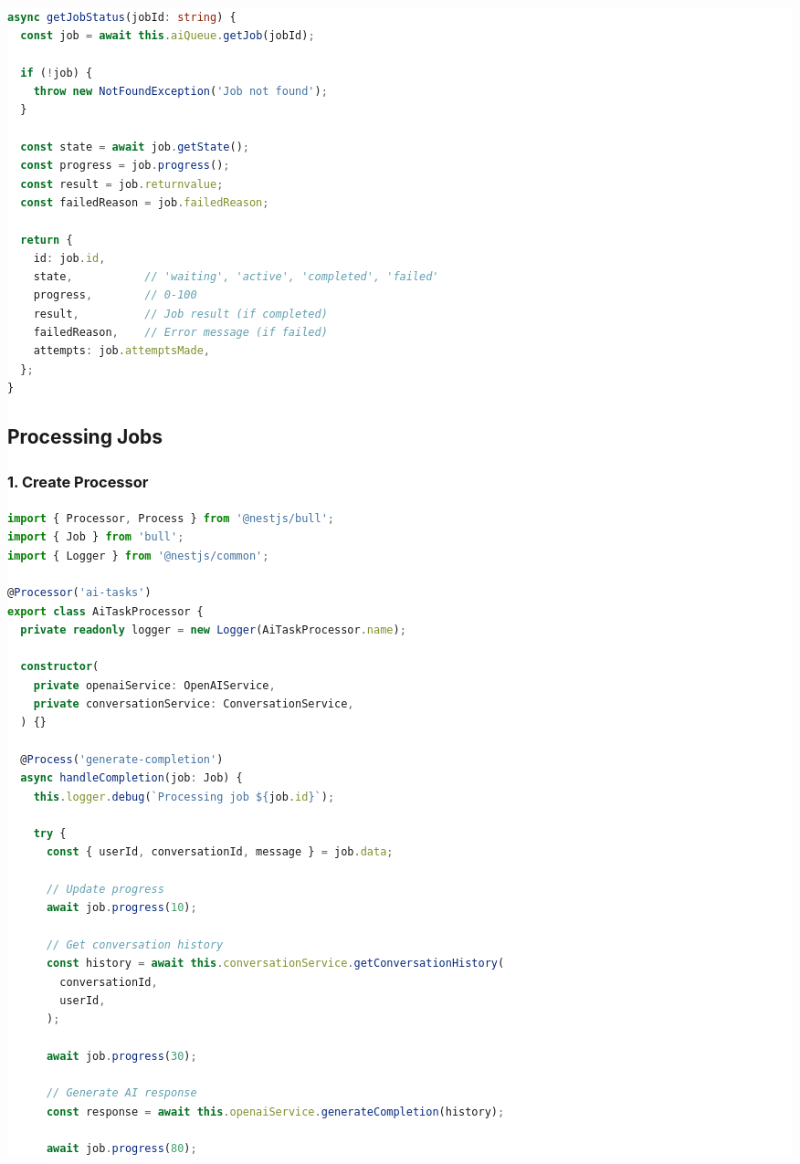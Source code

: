 ```typescript
async getJobStatus(jobId: string) {
  const job = await this.aiQueue.getJob(jobId);
  
  if (!job) {
    throw new NotFoundException('Job not found');
  }

  const state = await job.getState();
  const progress = job.progress();
  const result = job.returnvalue;
  const failedReason = job.failedReason;

  return {
    id: job.id,
    state,           // 'waiting', 'active', 'completed', 'failed'
    progress,        // 0-100
    result,          // Job result (if completed)
    failedReason,    // Error message (if failed)
    attempts: job.attemptsMade,
  };
}
```

## Processing Jobs

### 1. Create Processor

```typescript
import { Processor, Process } from '@nestjs/bull';
import { Job } from 'bull';
import { Logger } from '@nestjs/common';

@Processor('ai-tasks')
export class AiTaskProcessor {
  private readonly logger = new Logger(AiTaskProcessor.name);

  constructor(
    private openaiService: OpenAIService,
    private conversationService: ConversationService,
  ) {}

  @Process('generate-completion')
  async handleCompletion(job: Job) {
    this.logger.debug(`Processing job ${job.id}`);

    try {
      const { userId, conversationId, message } = job.data;

      // Update progress
      await job.progress(10);

      // Get conversation history
      const history = await this.conversationService.getConversationHistory(
        conversationId,
        userId,
      );

      await job.progress(30);

      // Generate AI response
      const response = await this.openaiService.generateCompletion(history);

      await job.progress(80);
```